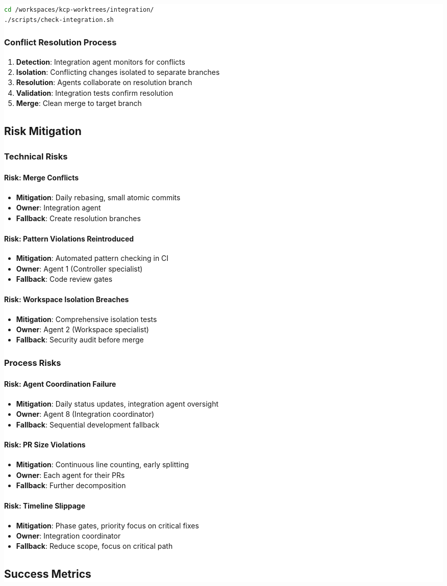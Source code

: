 ```bash
cd /workspaces/kcp-worktrees/integration/
./scripts/check-integration.sh
```

### Conflict Resolution Process
1. **Detection**: Integration agent monitors for conflicts
2. **Isolation**: Conflicting changes isolated to separate branches
3. **Resolution**: Agents collaborate on resolution branch
4. **Validation**: Integration tests confirm resolution
5. **Merge**: Clean merge to target branch

## Risk Mitigation

### Technical Risks

#### Risk: Merge Conflicts
- **Mitigation**: Daily rebasing, small atomic commits
- **Owner**: Integration agent
- **Fallback**: Create resolution branches

#### Risk: Pattern Violations Reintroduced
- **Mitigation**: Automated pattern checking in CI
- **Owner**: Agent 1 (Controller specialist)
- **Fallback**: Code review gates

#### Risk: Workspace Isolation Breaches
- **Mitigation**: Comprehensive isolation tests
- **Owner**: Agent 2 (Workspace specialist)
- **Fallback**: Security audit before merge

### Process Risks

#### Risk: Agent Coordination Failure
- **Mitigation**: Daily status updates, integration agent oversight
- **Owner**: Agent 8 (Integration coordinator)
- **Fallback**: Sequential development fallback

#### Risk: PR Size Violations
- **Mitigation**: Continuous line counting, early splitting
- **Owner**: Each agent for their PRs
- **Fallback**: Further decomposition

#### Risk: Timeline Slippage
- **Mitigation**: Phase gates, priority focus on critical fixes
- **Owner**: Integration coordinator
- **Fallback**: Reduce scope, focus on critical path

## Success Metrics
